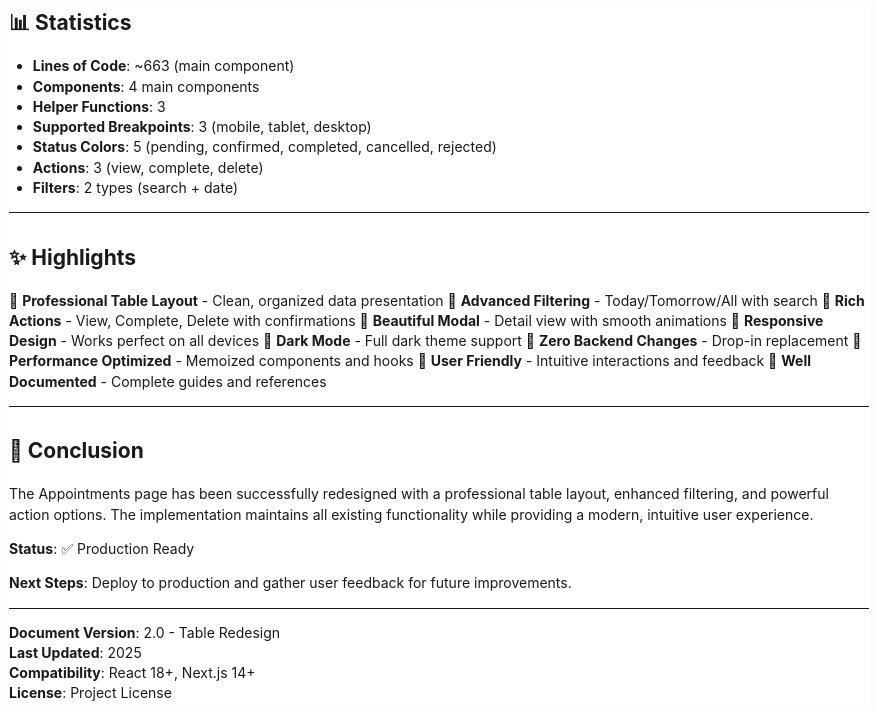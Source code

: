 
## 📊 Statistics

- **Lines of Code**: ~663 (main component)
- **Components**: 4 main components
- **Helper Functions**: 3
- **Supported Breakpoints**: 3 (mobile, tablet, desktop)
- **Status Colors**: 5 (pending, confirmed, completed, cancelled, rejected)
- **Actions**: 3 (view, complete, delete)
- **Filters**: 2 types (search + date)

---

## ✨ Highlights

🌟 **Professional Table Layout** - Clean, organized data presentation
🌟 **Advanced Filtering** - Today/Tomorrow/All with search
🌟 **Rich Actions** - View, Complete, Delete with confirmations
🌟 **Beautiful Modal** - Detail view with smooth animations
🌟 **Responsive Design** - Works perfect on all devices
🌟 **Dark Mode** - Full dark theme support
🌟 **Zero Backend Changes** - Drop-in replacement
🌟 **Performance Optimized** - Memoized components and hooks
🌟 **User Friendly** - Intuitive interactions and feedback
🌟 **Well Documented** - Complete guides and references

---

## 🎉 Conclusion

The Appointments page has been successfully redesigned with a professional table layout, enhanced filtering, and powerful action options. The implementation maintains all existing functionality while providing a modern, intuitive user experience.

**Status**: ✅ Production Ready

**Next Steps**: Deploy to production and gather user feedback for future improvements.

---

**Document Version**: 2.0 - Table Redesign  
**Last Updated**: 2025  
**Compatibility**: React 18+, Next.js 14+  
**License**: Project License
